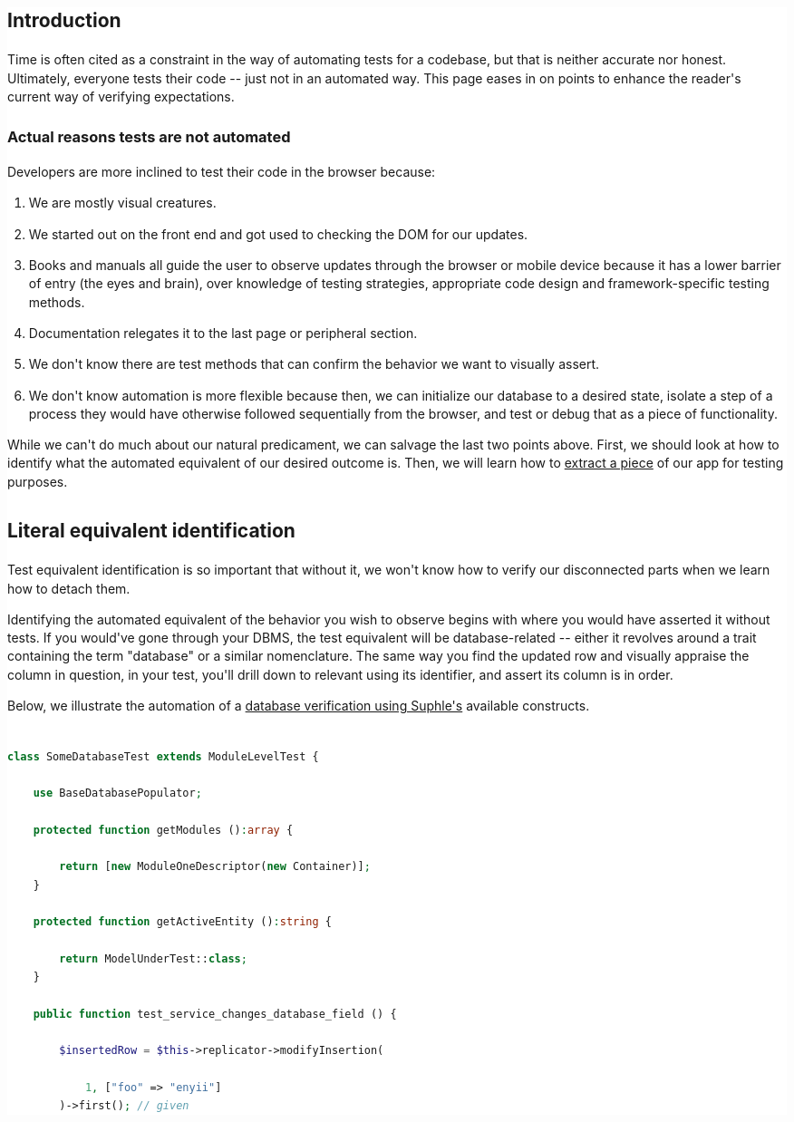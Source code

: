 ## Introduction

Time is often cited as a constraint in the way of automating tests for a codebase, but that is neither accurate nor honest. Ultimately, everyone tests their code -- just not in an automated way. This page eases in on points to enhance the reader's current way of verifying expectations.

### Actual reasons tests are not automated

Developers are more inclined to test their code in the browser because:

1. We are mostly visual creatures.

1. We started out on the front end and got used to checking the DOM for our updates.

1. Books and manuals all guide the user to observe updates through the browser or mobile device because it has a lower barrier of entry (the eyes and brain), over knowledge of testing strategies, appropriate code design and framework-specific testing methods.

1. Documentation relegates it to the last page or peripheral section.

1. We don't know there are test methods that can confirm the behavior we want to visually assert.

1. We don't know automation is more flexible because then, we can 
initialize our database to a desired state, isolate a step of a process they would have otherwise followed sequentially from the browser, and test or debug that as a piece of functionality.

While we can't do much about our natural predicament, we can salvage the last two points above. First, we should look at how to identify what the automated equivalent of our desired outcome is. Then, we will learn how to [extract a piece](#Isolating-units-for-testing) of our app for testing purposes.

## Literal equivalent identification

Test equivalent identification is so important that without it, we won't know how to verify our disconnected parts when we learn how to detach them.

Identifying the automated equivalent of the behavior you wish to observe begins with where you would have asserted it without tests. If you would've gone through your DBMS, the test equivalent will be database-related -- either it revolves around a trait containing the term "database" or a similar nomenclature. The same way you find the updated row and visually appraise the column in question, in your test, you'll drill down to relevant using its identifier, and assert its column is in order.

Below, we illustrate the automation of a [database verification using Suphle's](/docs/v1/database#Testing-the-data-layer) available constructs.

```php

class SomeDatabaseTest extends ModuleLevelTest {

	use BaseDatabasePopulator;

	protected function getModules ():array {

		return [new ModuleOneDescriptor(new Container)];
	}

	protected function getActiveEntity ():string {

		return ModelUnderTest::class;
	}

	public function test_service_changes_database_field () {

		$insertedRow = $this->replicator->modifyInsertion(

			1, ["foo" => "enyii"]
		)->first(); // given

```
